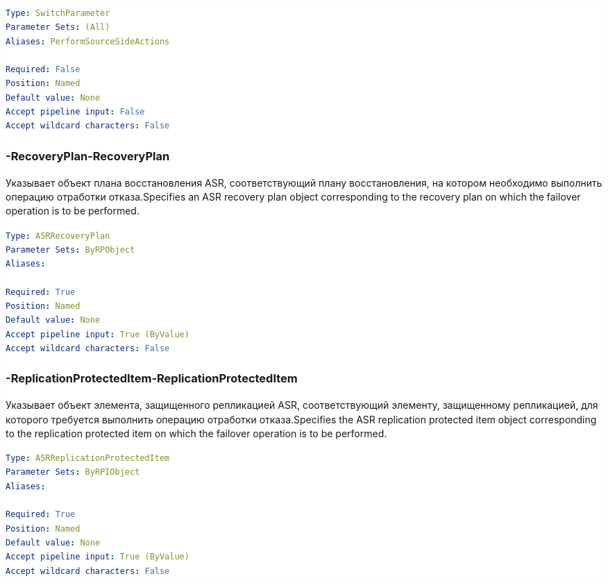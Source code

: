 ```yaml
Type: SwitchParameter
Parameter Sets: (All)
Aliases: PerformSourceSideActions

Required: False
Position: Named
Default value: None
Accept pipeline input: False
Accept wildcard characters: False
```

### <span data-ttu-id="371b1-125">-RecoveryPlan</span><span class="sxs-lookup"><span data-stu-id="371b1-125">-RecoveryPlan</span></span>
<span data-ttu-id="371b1-126">Указывает объект плана восстановления ASR, соответствующий плану восстановления, на котором необходимо выполнить операцию отработки отказа.</span><span class="sxs-lookup"><span data-stu-id="371b1-126">Specifies an ASR recovery plan object corresponding to the recovery plan on which the failover operation is to be performed.</span></span>

```yaml
Type: ASRRecoveryPlan
Parameter Sets: ByRPObject
Aliases: 

Required: True
Position: Named
Default value: None
Accept pipeline input: True (ByValue)
Accept wildcard characters: False
```

### <span data-ttu-id="371b1-127">-ReplicationProtectedItem</span><span class="sxs-lookup"><span data-stu-id="371b1-127">-ReplicationProtectedItem</span></span>
<span data-ttu-id="371b1-128">Указывает объект элемента, защищенного репликацией ASR, соответствующий элементу, защищенному репликацией, для которого требуется выполнить операцию отработки отказа.</span><span class="sxs-lookup"><span data-stu-id="371b1-128">Specifies the ASR replication protected item object corresponding to the replication protected item on which the failover operation is to be performed.</span></span>

```yaml
Type: ASRReplicationProtectedItem
Parameter Sets: ByRPIObject
Aliases: 

Required: True
Position: Named
Default value: None
Accept pipeline input: True (ByValue)
Accept wildcard characters: False
```
